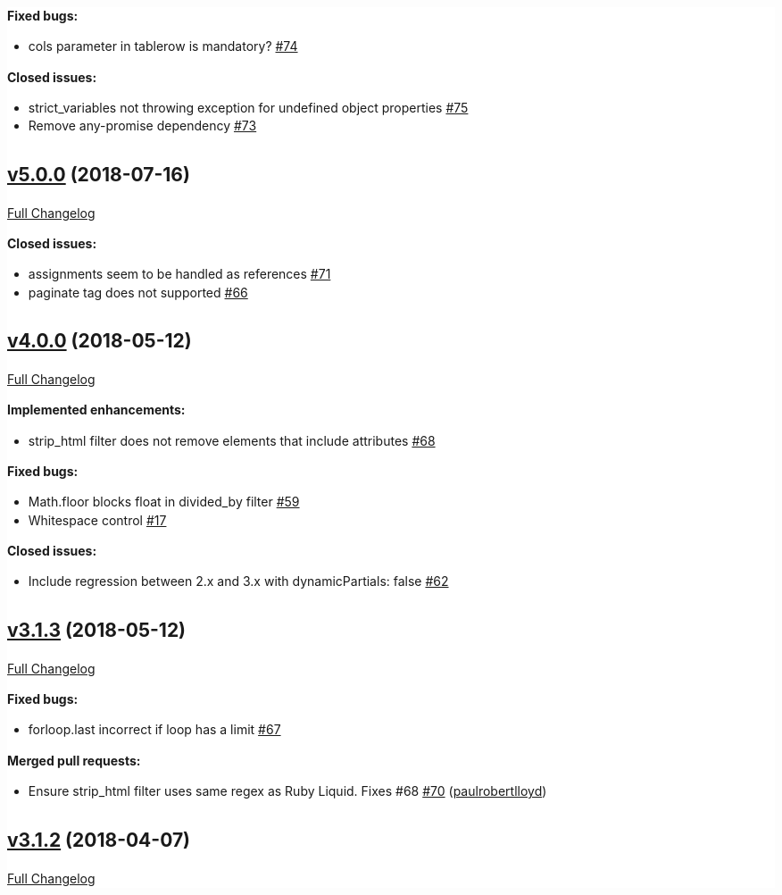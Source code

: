 **Fixed bugs:**

- cols parameter in tablerow is mandatory? [\#74](https://github.com/harttle/liquidjs/issues/74)

**Closed issues:**

- strict\_variables not throwing exception for undefined object properties [\#75](https://github.com/harttle/liquidjs/issues/75)
- Remove any-promise dependency [\#73](https://github.com/harttle/liquidjs/issues/73)

## [v5.0.0](https://github.com/harttle/liquidjs/tree/v5.0.0) (2018-07-16)
[Full Changelog](https://github.com/harttle/liquidjs/compare/v4.0.0...v5.0.0)

**Closed issues:**

- assignments seem to be handled as references [\#71](https://github.com/harttle/liquidjs/issues/71)
- paginate tag does not supported [\#66](https://github.com/harttle/liquidjs/issues/66)

## [v4.0.0](https://github.com/harttle/liquidjs/tree/v4.0.0) (2018-05-12)
[Full Changelog](https://github.com/harttle/liquidjs/compare/v3.1.3...v4.0.0)

**Implemented enhancements:**

- strip\_html filter does not remove elements that include attributes [\#68](https://github.com/harttle/liquidjs/issues/68)

**Fixed bugs:**

- Math.floor blocks float in divided\_by filter [\#59](https://github.com/harttle/liquidjs/issues/59)
- Whitespace control [\#17](https://github.com/harttle/liquidjs/issues/17)

**Closed issues:**

- Include regression between 2.x and 3.x with dynamicPartials: false [\#62](https://github.com/harttle/liquidjs/issues/62)

## [v3.1.3](https://github.com/harttle/liquidjs/tree/v3.1.3) (2018-05-12)
[Full Changelog](https://github.com/harttle/liquidjs/compare/v3.1.2...v3.1.3)

**Fixed bugs:**

- forloop.last incorrect if loop has a limit [\#67](https://github.com/harttle/liquidjs/issues/67)

**Merged pull requests:**

- Ensure strip\_html filter uses same regex as Ruby Liquid. Fixes \#68 [\#70](https://github.com/harttle/liquidjs/pull/70) ([paulrobertlloyd](https://github.com/paulrobertlloyd))

## [v3.1.2](https://github.com/harttle/liquidjs/tree/v3.1.2) (2018-04-07)
[Full Changelog](https://github.com/harttle/liquidjs/compare/v3.1.1...v3.1.2)
